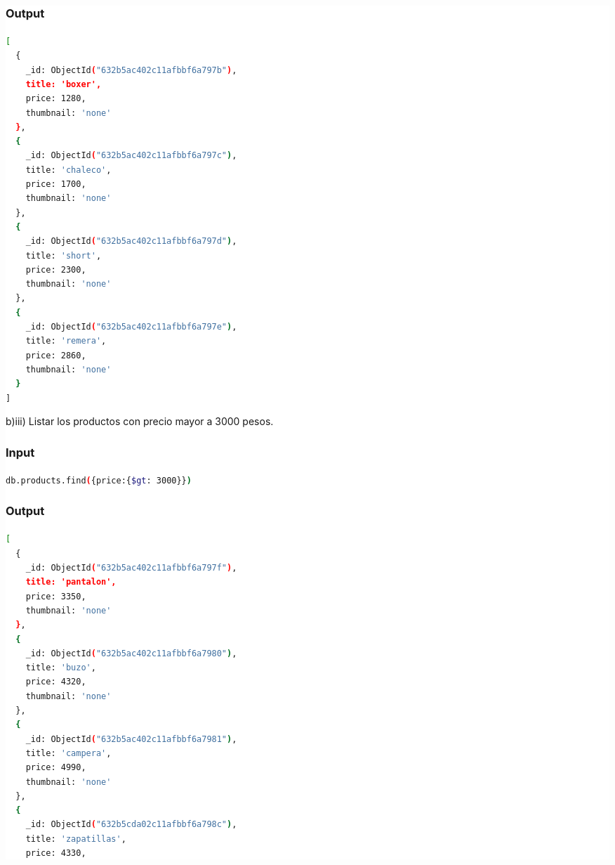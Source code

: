 ### Output

```sh
[
  {
    _id: ObjectId("632b5ac402c11afbbf6a797b"),
    title: 'boxer',
    price: 1280,
    thumbnail: 'none'
  },
  {
    _id: ObjectId("632b5ac402c11afbbf6a797c"),
    title: 'chaleco',
    price: 1700,
    thumbnail: 'none'
  },
  {
    _id: ObjectId("632b5ac402c11afbbf6a797d"),
    title: 'short',
    price: 2300,
    thumbnail: 'none'
  },
  {
    _id: ObjectId("632b5ac402c11afbbf6a797e"),
    title: 'remera',
    price: 2860,
    thumbnail: 'none'
  }
]
```

b)iii) Listar los productos con precio mayor a 3000 pesos.

### Input

```sh
db.products.find({price:{$gt: 3000}})
```

### Output

```sh
[
  {
    _id: ObjectId("632b5ac402c11afbbf6a797f"),
    title: 'pantalon',
    price: 3350,
    thumbnail: 'none'
  },
  {
    _id: ObjectId("632b5ac402c11afbbf6a7980"),
    title: 'buzo',
    price: 4320,
    thumbnail: 'none'
  },
  {
    _id: ObjectId("632b5ac402c11afbbf6a7981"),
    title: 'campera',
    price: 4990,
    thumbnail: 'none'
  },
  {
    _id: ObjectId("632b5cda02c11afbbf6a798c"),
    title: 'zapatillas',
    price: 4330,
```